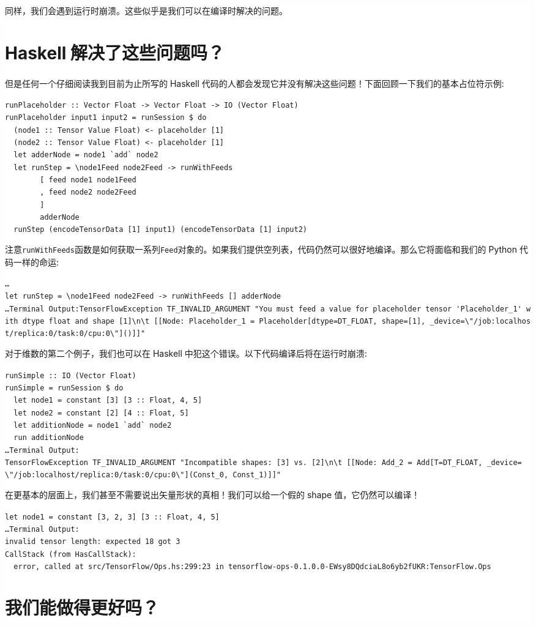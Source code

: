同样，我们会遇到运行时崩溃。这些似乎是我们可以在编译时解决的问题。

# Haskell 解决了这些问题吗？

但是任何一个仔细阅读我到目前为止所写的 Haskell 代码的人都会发现它并没有解决这些问题！下面回顾一下我们的基本占位符示例:

```
runPlaceholder :: Vector Float -> Vector Float -> IO (Vector Float)
runPlaceholder input1 input2 = runSession $ do
  (node1 :: Tensor Value Float) <- placeholder [1]
  (node2 :: Tensor Value Float) <- placeholder [1]
  let adderNode = node1 `add` node2
  let runStep = \node1Feed node2Feed -> runWithFeeds 
        [ feed node1 node1Feed
        , feed node2 node2Feed
        ] 
        adderNode
  runStep (encodeTensorData [1] input1) (encodeTensorData [1] input2)
```

注意`runWithFeeds`函数是如何获取一系列`Feed`对象的。如果我们提供空列表，代码仍然可以很好地编译。那么它将面临和我们的 Python 代码一样的命运:

```
…
let runStep = \node1Feed node2Feed -> runWithFeeds [] adderNode
…Terminal Output:TensorFlowException TF_INVALID_ARGUMENT "You must feed a value for placeholder tensor 'Placeholder_1' with dtype float and shape [1]\n\t [[Node: Placeholder_1 = Placeholder[dtype=DT_FLOAT, shape=[1], _device=\"/job:localhost/replica:0/task:0/cpu:0\"]()]]"
```

对于维数的第二个例子，我们也可以在 Haskell 中犯这个错误。以下代码编译后将在运行时崩溃:

```
runSimple :: IO (Vector Float)
runSimple = runSession $ do
  let node1 = constant [3] [3 :: Float, 4, 5]
  let node2 = constant [2] [4 :: Float, 5]
  let additionNode = node1 `add` node2
  run additionNode
…Terminal Output:
TensorFlowException TF_INVALID_ARGUMENT "Incompatible shapes: [3] vs. [2]\n\t [[Node: Add_2 = Add[T=DT_FLOAT, _device=\"/job:localhost/replica:0/task:0/cpu:0\"](Const_0, Const_1)]]"
```

在更基本的层面上，我们甚至不需要说出矢量形状的真相！我们可以给一个假的 shape 值，它仍然可以编译！

```
let node1 = constant [3, 2, 3] [3 :: Float, 4, 5]
…Terminal Output:
invalid tensor length: expected 18 got 3
CallStack (from HasCallStack):
  error, called at src/TensorFlow/Ops.hs:299:23 in tensorflow-ops-0.1.0.0-EWsy8DQdciaL8o6yb2fUKR:TensorFlow.Ops
```

# 我们能做得更好吗？
